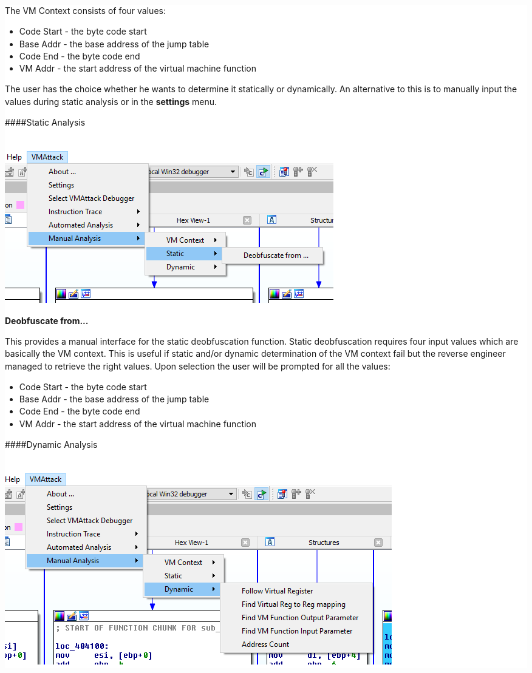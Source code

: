 The VM Context consists of four values:

- Code Start - the byte code start
- Base Addr - the base address of the jump table
- Code End - the byte code end
- VM Addr - the start address of the virtual machine function 

The user has the choice whether he wants to determine it statically or dynamically. An alternative to this is to manually input the values during static analysis or in the **settings** menu.

####Static Analysis

![alt text](screenshots/manual_static.png "Manual Static Overview")

**Deobfuscate from...**

This provides a manual interface for the static deobfuscation function. Static deobfuscation requires four input values which are basically the VM context. This is useful if static and/or dynamic determination of the VM context fail but the reverse engineer managed to retrieve the right values.
Upon selection the user will be prompted for all the values:

- Code Start - the byte code start
- Base Addr - the base address of the jump table
- Code End - the byte code end
- VM Addr - the start address of the virtual machine function

####Dynamic Analysis

![alt text](screenshots/manual_dynamic.png "Manual Dynamic Overview")
